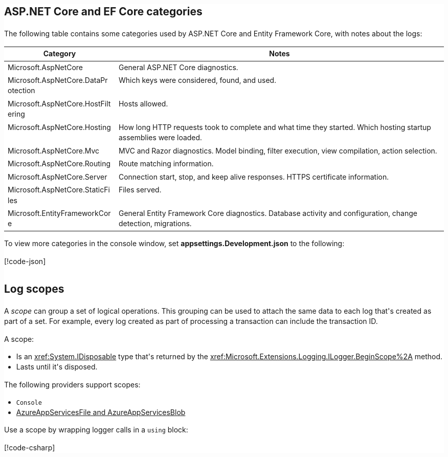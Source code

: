 ## ASP.NET Core and EF Core categories

The following table contains some categories used by ASP.NET Core and Entity Framework Core, with notes about the logs:

| Category                            | Notes |
| ----------------------------------- | ----- |
| Microsoft.AspNetCore                | General ASP.NET Core diagnostics. |
| Microsoft.AspNetCore.DataProtection | Which keys were considered, found, and used. |
| Microsoft.AspNetCore.HostFiltering  | Hosts allowed. |
| Microsoft.AspNetCore.Hosting        | How long HTTP requests took to complete and what time they started. Which hosting startup assemblies were loaded. |
| Microsoft.AspNetCore.Mvc            | MVC and Razor diagnostics. Model binding, filter execution, view compilation, action selection. |
| Microsoft.AspNetCore.Routing        | Route matching information. |
| Microsoft.AspNetCore.Server         | Connection start, stop, and keep alive responses. HTTPS certificate information. |
| Microsoft.AspNetCore.StaticFiles    | Files served. |
| Microsoft.EntityFrameworkCore       | General Entity Framework Core diagnostics. Database activity and configuration, change detection, migrations. |

To view more categories in the console window, set **appsettings.Development.json** to the following:

[!code-json[](index/samples/3.x/MyMain/appsettings.Trace.json)]



<a name="logscopes"></a>

## Log scopes

 A *scope* can group a set of logical operations. This grouping can be used to attach the same data to each log that's created as part of a set. For example, every log created as part of processing a transaction can include the transaction ID.

A scope:

* Is an <xref:System.IDisposable> type that's returned by the <xref:Microsoft.Extensions.Logging.ILogger.BeginScope%2A> method.
* Lasts until it's disposed.

The following providers support scopes:

* `Console`
* [AzureAppServicesFile and AzureAppServicesBlob](xref:Microsoft.Extensions.Logging.AzureAppServices.BatchingLoggerOptions.IncludeScopes)

Use a scope by wrapping logger calls in a `using` block:

[!code-csharp[](index/samples/3.x/TodoApiDTO/Controllers/TestController.cs?name=snippet_Scopes)]

<a name="bilp"></a>
